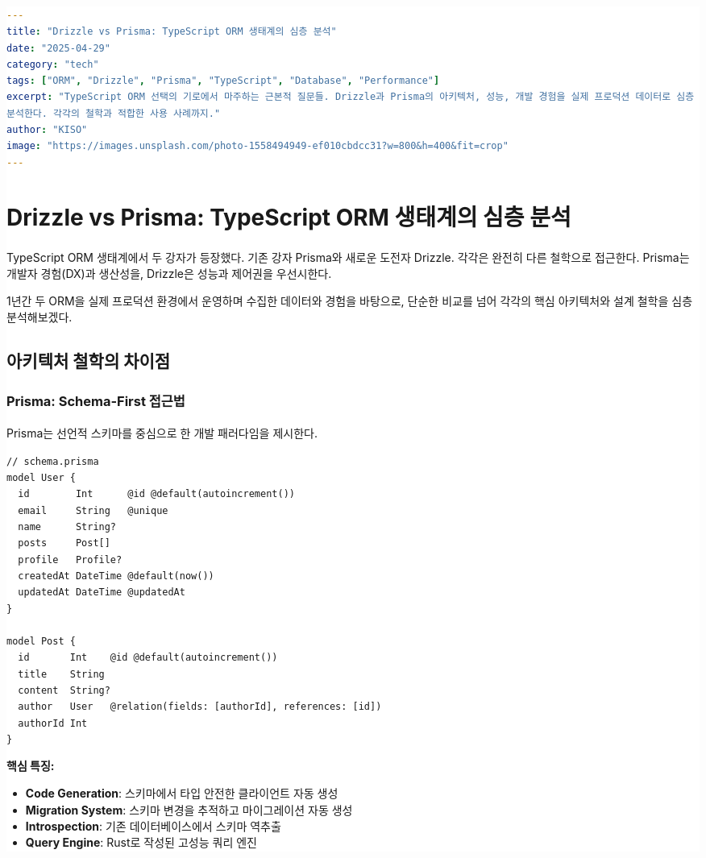 ```yaml
---
title: "Drizzle vs Prisma: TypeScript ORM 생태계의 심층 분석"
date: "2025-04-29"
category: "tech"
tags: ["ORM", "Drizzle", "Prisma", "TypeScript", "Database", "Performance"]
excerpt: "TypeScript ORM 선택의 기로에서 마주하는 근본적 질문들. Drizzle과 Prisma의 아키텍처, 성능, 개발 경험을 실제 프로덕션 데이터로 심층 분석한다. 각각의 철학과 적합한 사용 사례까지."
author: "KISO"
image: "https://images.unsplash.com/photo-1558494949-ef010cbdcc31?w=800&h=400&fit=crop"
---
```


# Drizzle vs Prisma: TypeScript ORM 생태계의 심층 분석

TypeScript ORM 생태계에서 두 강자가 등장했다. 기존 강자 Prisma와 새로운 도전자 Drizzle. 각각은 완전히 다른 철학으로 접근한다. Prisma는 개발자 경험(DX)과 생산성을, Drizzle은 성능과 제어권을 우선시한다.

1년간 두 ORM을 실제 프로덕션 환경에서 운영하며 수집한 데이터와 경험을 바탕으로, 단순한 비교를 넘어 각각의 핵심 아키텍처와 설계 철학을 심층 분석해보겠다.

## 아키텍처 철학의 차이점

### Prisma: Schema-First 접근법

Prisma는 선언적 스키마를 중심으로 한 개발 패러다임을 제시한다.

```prisma
// schema.prisma
model User {
  id        Int      @id @default(autoincrement())
  email     String   @unique
  name      String?
  posts     Post[]
  profile   Profile?
  createdAt DateTime @default(now())
  updatedAt DateTime @updatedAt
}

model Post {
  id       Int    @id @default(autoincrement())
  title    String
  content  String?
  author   User   @relation(fields: [authorId], references: [id])
  authorId Int
}
```

**핵심 특징:**
- **Code Generation**: 스키마에서 타입 안전한 클라이언트 자동 생성
- **Migration System**: 스키마 변경을 추적하고 마이그레이션 자동 생성
- **Introspection**: 기존 데이터베이스에서 스키마 역추출
- **Query Engine**: Rust로 작성된 고성능 쿼리 엔진
